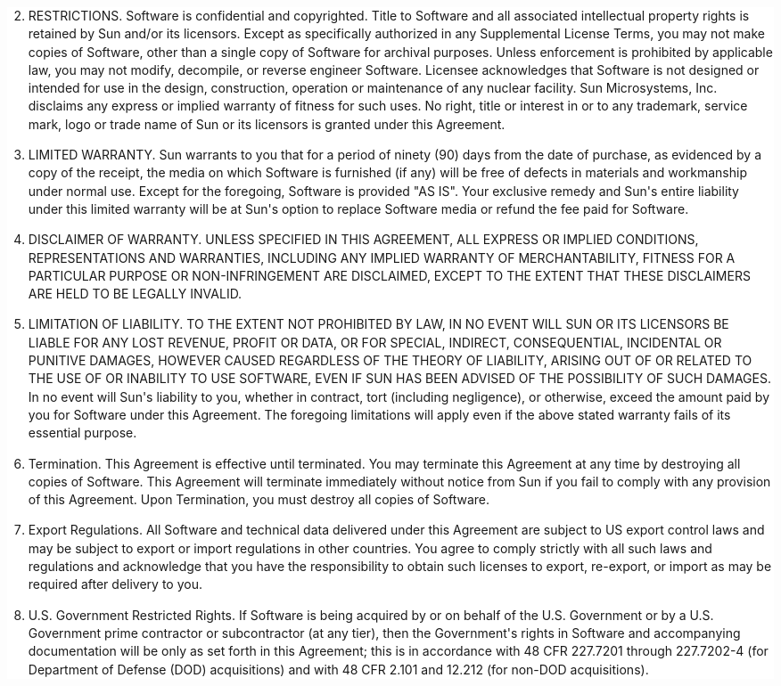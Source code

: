 2.  RESTRICTIONS.  Software is confidential and copyrighted. Title to
Software and all associated intellectual property rights is retained by Sun
and/or its licensors.  Except as specifically authorized in any Supplemental
License Terms, you may not make copies of Software, other than a single copy
of Software for archival purposes.  Unless enforcement is prohibited by
applicable law, you may not modify, decompile, or reverse engineer Software. 
Licensee acknowledges that Software is not designed or intended for use in
the design, construction, operation or maintenance of any nuclear facility.
Sun Microsystems, Inc. disclaims any express or implied warranty of fitness
for such uses.   No right, title or interest in or to any trademark, service
mark, logo or trade name of Sun or its licensors is granted under this
Agreement. 

3.  LIMITED WARRANTY.  Sun warrants to you that for a period of ninety (90)
days from the date of purchase, as evidenced by a copy of the receipt, the
media on which Software is furnished (if any) will be free of defects in
materials and workmanship under normal use.  Except for the foregoing,
Software is provided "AS IS".  Your exclusive remedy and Sun's entire
liability under this limited warranty will be at Sun's option to replace
Software media or refund the fee paid for Software. 

4.  DISCLAIMER OF WARRANTY.  UNLESS SPECIFIED IN THIS AGREEMENT, ALL EXPRESS
OR IMPLIED CONDITIONS, REPRESENTATIONS AND WARRANTIES, INCLUDING ANY IMPLIED
WARRANTY OF MERCHANTABILITY, FITNESS FOR A PARTICULAR PURPOSE OR
NON-INFRINGEMENT ARE DISCLAIMED, EXCEPT TO THE EXTENT THAT THESE DISCLAIMERS
ARE HELD TO BE LEGALLY INVALID. 

5.  LIMITATION OF LIABILITY.  TO THE EXTENT NOT PROHIBITED BY LAW, IN NO
EVENT WILL SUN OR ITS LICENSORS BE LIABLE FOR ANY LOST REVENUE, PROFIT OR
DATA, OR FOR SPECIAL, INDIRECT, CONSEQUENTIAL, INCIDENTAL OR PUNITIVE
DAMAGES, HOWEVER CAUSED REGARDLESS OF THE THEORY OF LIABILITY, ARISING OUT OF
OR RELATED TO THE USE OF OR INABILITY TO USE SOFTWARE, EVEN IF SUN HAS BEEN
ADVISED OF THE POSSIBILITY OF SUCH DAMAGES.  In no event will Sun's liability
to you, whether in contract, tort (including negligence), or otherwise,
exceed the amount paid by you for Software under this Agreement.  The
foregoing limitations will apply even if the above stated warranty fails of
its essential purpose. 

6.  Termination.  This Agreement is effective until terminated.  You may
terminate this Agreement at any time by destroying all copies of Software. 
This Agreement will terminate immediately without notice from Sun if you fail
to comply with any provision of this Agreement.  Upon Termination, you must
destroy all copies of Software. 

7.  Export Regulations. All Software and technical data delivered under this
Agreement are subject to US export control laws and may be subject to export
or import regulations in other countries.  You agree to comply strictly with
all such laws and regulations and acknowledge that you have the
responsibility to obtain such licenses to export, re-export, or import as may
be required after delivery to you. 

8.  U.S. Government Restricted Rights.  If Software is being acquired by or
on behalf of the U.S. Government or by a U.S. Government prime contractor or
subcontractor (at any tier), then the Government's rights in Software and
accompanying documentation will be only as set forth in this Agreement; this
is in accordance with 48 CFR 227.7201 through 227.7202-4 (for Department of
Defense (DOD) acquisitions) and with 48 CFR 2.101 and 12.212 (for non-DOD
acquisitions). 
